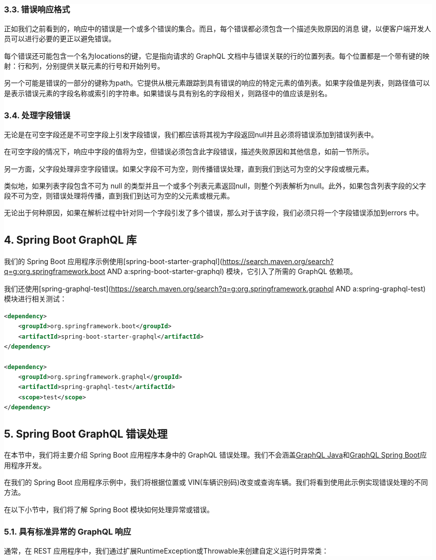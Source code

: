 ### 3.3. 错误响应格式

正如我们之前看到的，响应中的错误是一个或多个错误的集合。而且，每个错误都必须包含一个描述失败原因的消息 键，以便客户端开发人员可以进行必要的更正以避免错误。

每个错误还可能包含一个名为locations的键，它是指向请求的 GraphQL 文档中与错误关联的行的位置列表。每个位置都是一个带有键的映射：行和列，分别提供关联元素的行号和开始列号。

另一个可能是错误的一部分的键称为path。它提供从根元素跟踪到具有错误的响应的特定元素的值列表。如果字段值是列表，则路径值可以是表示错误元素的字段名称或索引的字符串。如果错误与具有别名的字段相关，则路径中的值应该是别名。

### 3.4. 处理字段错误

无论是在可空字段还是不可空字段上引发字段错误，我们都应该将其视为字段返回null并且必须将错误添加到错误列表中。

在可空字段的情况下，响应中字段的值将为空，但错误必须包含此字段错误，描述失败原因和其他信息，如前一节所示。

另一方面，父字段处理非空字段错误。如果父字段不可为空，则传播错误处理，直到我们到达可为空的父字段或根元素。

类似地，如果列表字段包含不可为 null 的类型并且一个或多个列表元素返回null，则整个列表解析为null。此外，如果包含列表字段的父字段不可为空，则错误处理将传播，直到我们到达可为空的父元素或根元素。

无论出于何种原因，如果在解析过程中针对同一个字段引发了多个错误，那么对于该字段，我们必须只将一个字段错误添加到errors 中。

## 4. Spring Boot GraphQL 库

我们的 Spring Boot 应用程序示例使用[spring-boot-starter-graphql](https://search.maven.org/search?q=g:org.springframework.boot AND a:spring-boot-starter-graphql) 模块，它引入了所需的 GraphQL 依赖项。

我们还使用[spring-graphql-test](https://search.maven.org/search?q=g:org.springframework.graphql AND a:spring-graphql-test)模块进行相关测试：

```xml
<dependency>
    <groupId>org.springframework.boot</groupId>
    <artifactId>spring-boot-starter-graphql</artifactId>
</dependency>

<dependency>
    <groupId>org.springframework.graphql</groupId>
    <artifactId>spring-graphql-test</artifactId>
    <scope>test</scope>
</dependency>
```

## 5. Spring Boot GraphQL 错误处理

在本节中，我们将主要介绍 Spring Boot 应用程序本身中的 GraphQL 错误处理。我们不会涵盖[GraphQL Java](https://www.baeldung.com/java-call-graphql-service)和[GraphQL Spring Boot](https://www.baeldung.com/spring-graphql)应用程序开发。

在我们的 Spring Boot 应用程序示例中，我们将根据位置或 VIN(车辆识别码)改变或查询车辆。我们将看到使用此示例实现错误处理的不同方法。

在以下小节中，我们将了解 Spring Boot 模块如何处理异常或错误。

### 5.1. 具有标准异常的 GraphQL 响应

通常，在 REST 应用程序中，我们通过扩展RuntimeException或Throwable来创建自定义运行时异常类：
